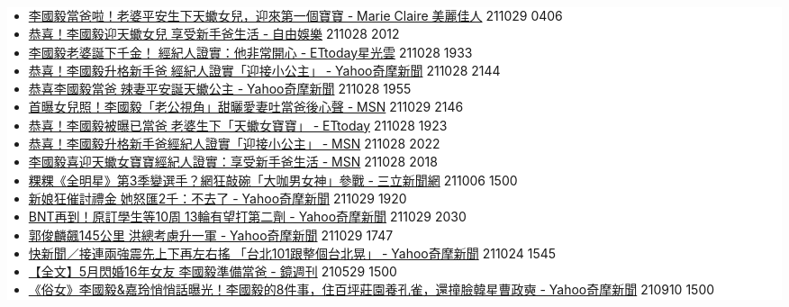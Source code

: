 - [李國毅當爸啦！老婆平安生下天蠍女兒，迎來第一個寶寶 - Marie Claire 美麗佳人](https://www.marieclaire.com.tw/entertainment/news/61443 "李國毅當爸啦！老婆平安生下天蠍女兒，迎來第一個寶寶 - Marie Claire 美麗佳人") 211029 0406
- [恭喜！李國毅迎天蠍女兒 享受新手爸生活 - 自由娛樂](https://ent.ltn.com.tw/news/breakingnews/3719185 "恭喜！李國毅迎天蠍女兒 享受新手爸生活 - 自由娛樂") 211028 2012
- [李國毅老婆誕下千金！ 經紀人證實：他非常開心 - ETtoday星光雲](https://star.ettoday.net/news/2111729 "李國毅老婆誕下千金！ 經紀人證實：他非常開心 - ETtoday星光雲") 211028 1933
- [恭喜！李國毅升格新手爸 經紀人證實「迎接小公主」 - Yahoo奇摩新聞](https://tw.news.yahoo.com/%E6%81%AD%E5%96%9C-%E6%9D%8E%E5%9C%8B%E6%AF%85%E5%8D%87%E6%A0%BC%E6%96%B0%E6%89%8B%E7%88%B8-%E7%B6%93%E7%B4%80%E4%BA%BA%E8%AD%89%E5%AF%A6-%E8%BF%8E%E6%8E%A5%E5%B0%8F%E5%85%AC%E4%B8%BB-120858431.html "恭喜！李國毅升格新手爸 經紀人證實「迎接小公主」 - Yahoo奇摩新聞") 211028 2144
- [恭喜李國毅當爸 辣妻平安誕天蠍公主 - Yahoo奇摩新聞](https://tw.news.yahoo.com/%E6%81%AD%E5%96%9C%E6%9D%8E%E5%9C%8B%E6%AF%85%E7%95%B6%E7%88%B8-%E8%BE%A3%E5%A6%BB%E5%B9%B3%E5%AE%89%E8%AA%95%E5%A4%A9%E8%A0%8D%E5%85%AC%E4%B8%BB-115504024.html "恭喜李國毅當爸 辣妻平安誕天蠍公主 - Yahoo奇摩新聞") 211028 1955
- [首曝女兒照！李國毅「老公視角」甜曬愛妻吐當爸後心聲 - MSN](https://www.msn.com/zh-tw/entertainment/news/%E9%A6%96%E6%9B%9D%E5%A5%B3%E5%85%92%E7%85%A7-%E6%9D%8E%E5%9C%8B%E6%AF%85-%E8%80%81%E5%85%AC%E8%A6%96%E8%A7%92-%E7%94%9C%E6%9B%AC%E6%84%9B%E5%A6%BB-%E5%90%90%E7%95%B6%E7%88%B8%E5%BE%8C%E5%BF%83%E8%81%B2/ar-AAQ6dNo?li=BBqiNIf "首曝女兒照！李國毅「老公視角」甜曬愛妻吐當爸後心聲 - MSN") 211029 2146
- [恭喜！李國毅被曝已當爸 老婆生下「天蠍女寶寶」 - ETtoday](https://www.ettoday.net/news/20211028/2111723.htm "恭喜！李國毅被曝已當爸 老婆生下「天蠍女寶寶」 - ETtoday") 211028 1923
- [恭喜！李國毅升格新手爸經紀人證實「迎接小公主」 - MSN](https://www.msn.com/zh-tw/entertainment/news/%E6%81%AD%E5%96%9C-%E6%9D%8E%E5%9C%8B%E6%AF%85%E5%8D%87%E6%A0%BC%E6%96%B0%E6%89%8B%E7%88%B8-%E7%B6%93%E7%B4%80%E4%BA%BA%E8%AD%89%E5%AF%A6-%E8%BF%8E%E6%8E%A5%E5%B0%8F%E5%85%AC%E4%B8%BB/ar-AAQ3lB6?li=BBqiNIf "恭喜！李國毅升格新手爸經紀人證實「迎接小公主」 - MSN") 211028 2022
- [李國毅喜迎天蠍女寶寶經紀人證實：享受新手爸生活 - MSN](https://www.msn.com/zh-tw/entertainment/news/%E6%9D%8E%E5%9C%8B%E6%AF%85%E5%96%9C%E8%BF%8E%E5%A4%A9%E8%A0%8D%E5%A5%B3%E5%AF%B6%E5%AF%B6-%E7%B6%93%E7%B4%80%E4%BA%BA%E8%AD%89%E5%AF%A6-%E4%BA%AB%E5%8F%97%E6%96%B0%E6%89%8B%E7%88%B8%E7%94%9F%E6%B4%BB/ar-AAQ3iYi?li=BBwkz21 "李國毅喜迎天蠍女寶寶經紀人證實：享受新手爸生活 - MSN") 211028 2018
- [粿粿《全明星》第3季變選手？網狂敲碗「大咖男女神」參戰 - 三立新聞網](https://www.setn.com/News.aspx?NewsID=1008319 "粿粿《全明星》第3季變選手？網狂敲碗「大咖男女神」參戰 - 三立新聞網") 211006 1500
- [新娘狂催討禮金 她怒匯2千：不去了 - Yahoo奇摩新聞](https://tw.news.yahoo.com/%E6%96%B0%E5%A8%98%E7%8B%82%E5%82%AC%E8%A8%8E%E7%A6%AE%E9%87%91-%E5%A5%B9%E6%80%92%E5%8C%AF2%E5%8D%83-%E4%B8%8D%E5%8E%BB%E4%BA%86-112021458.html "新娘狂催討禮金 她怒匯2千：不去了 - Yahoo奇摩新聞") 211029 1920
- [BNT再到！原訂學生等10周 13輪有望打第二劑 - Yahoo奇摩新聞](https://tw.news.yahoo.com/bnt%E5%86%8D%E5%88%B0-%E5%8E%9F%E8%A8%82%E5%AD%B8%E7%94%9F%E7%AD%8910%E5%91%A8-13%E8%BC%AA%E6%9C%89%E6%9C%9B%E6%89%93%E7%AC%AC%E4%BA%8C%E5%8A%91-055902724.html "BNT再到！原訂學生等10周 13輪有望打第二劑 - Yahoo奇摩新聞") 211029 2030
- [郭俊麟飆145公里 洪總考慮升一軍 - Yahoo奇摩新聞](https://tw.news.yahoo.com/%E9%83%AD%E4%BF%8A%E9%BA%9F%E9%A3%86145%E5%85%AC%E9%87%8C-%E6%B4%AA%E7%B8%BD%E8%80%83%E6%85%AE%E5%8D%87-%E8%BB%8D-094716124.html "郭俊麟飆145公里 洪總考慮升一軍 - Yahoo奇摩新聞") 211029 1747
- [快新聞／接連兩強震先上下再左右搖 「台北101跟整個台北晃」 - Yahoo奇摩新聞](https://tw.news.yahoo.com/%E5%BF%AB%E6%96%B0%E8%81%9E-%E6%8E%A5%E9%80%A3%E5%85%A9%E5%BC%B7%E9%9C%87-%E5%85%88%E4%B8%8A%E4%B8%8B%E5%86%8D%E5%B7%A6%E5%8F%B3%E6%90%96-%E5%BD%B1%E5%83%8F%E6%9B%9D%E5%85%89-%E5%8F%B0%E5%8C%97101%E5%A6%82%E7%9B%A4%E5%AD%90%E4%B8%8A%E7%9A%84%E5%B8%83%E4%B8%81%E6%99%83-062911308.html "快新聞／接連兩強震先上下再左右搖 「台北101跟整個台北晃」 - Yahoo奇摩新聞") 211024 1545
- [【全文】5月閃婚16年女友 李國毅準備當爸 - 鏡週刊](https://www.mirrormedia.mg/story/20210525ent016/ "【全文】5月閃婚16年女友 李國毅準備當爸 - 鏡週刊") 210529 1500
- [《俗女》李國毅&嘉玲悄悄話曝光！李國毅的8件事，住百坪莊園養孔雀，還撞臉韓星曹政奭 - Yahoo奇摩新聞](https://tw.yahoo.com/movies/%E3%80%8A%E4%BF%97%E5%A5%B3%E3%80%8B%E6%9D%8E%E5%9C%8B%E6%AF%85%E5%98%89%E7%8E%B2%E6%82%84%E6%82%84%E8%A9%B1%E6%9B%9D%E5%85%89%EF%BC%81%E6%9D%8E%E5%9C%8B%E6%AF%85%E7%9A%84-8-%E4%BB%B6%E4%BA%8B%EF%BC%8C%E4%BD%8F%E7%99%BE%E5%9D%AA%E8%8E%8A%E5%9C%92%E9%A4%8A%E5%AD%94%E9%9B%80%EF%BC%8C%E9%82%84%E6%92%9E%E8%87%89%E9%9F%93%E6%98%9F%E6%9B%B9%E6%94%BF%E5%A5%AD-025743236.html "《俗女》李國毅&嘉玲悄悄話曝光！李國毅的8件事，住百坪莊園養孔雀，還撞臉韓星曹政奭 - Yahoo奇摩新聞") 210910 1500
